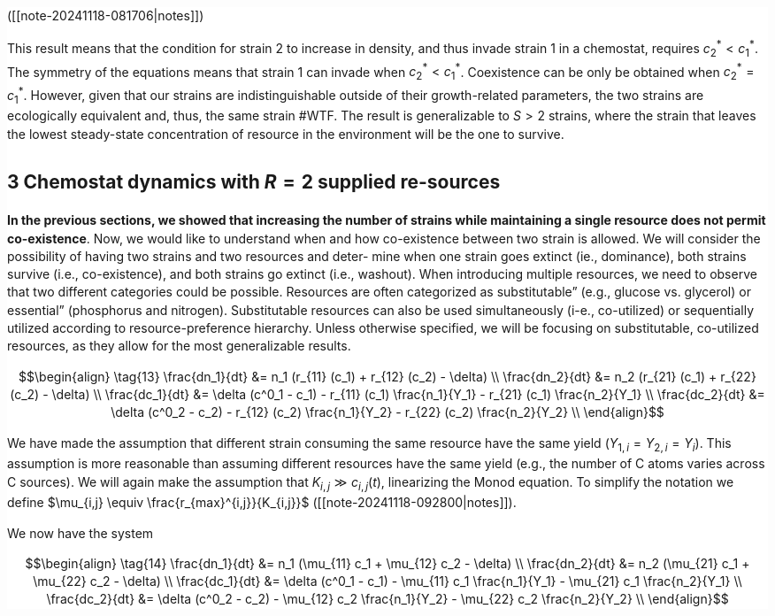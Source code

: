 ([[note-20241118-081706|notes]])

This result means that the condition for strain 2 to increase in density, and thus invade strain 1 in a chemostat, requires $c^*_2 < c^*_1$. The symmetry of the equations means that strain 1 can invade when $c^*_2 < c^*_1$. Coexistence can be only be obtained when $c^*_2 = c^*_1$. However, given that our strains are indistinguishable outside of their growth-related parameters, the two strains are ecologically equivalent and, thus, the same strain #WTF. The result is generalizable to $S > 2$ strains, where the strain that leaves the lowest steady-state concentration of resource in the environment will be the one to survive.

## 3 Chemostat dynamics with $R=2$ supplied re-sources

**In the previous sections, we showed that increasing the number of strains while maintaining a single resource does not permit co-existence**. Now, we would like to understand when and how co-existence between two strain is allowed. We will consider the possibility of having two strains and two resources and deter- mine when one strain goes extinct (ie., dominance), both strains survive (i.e., co-existence), and both strains go extinct (i.e., washout). When introducing multiple resources, we need to observe that two different categories could be possible. Resources are often categorized as substitutable” (e.g., glucose vs. glycerol) or essential” (phosphorus and nitrogen). Substitutable resources can also be used simultaneously (i-e., co-utilized) or sequentially utilized according to resource-preference hierarchy. Unless otherwise specified, we will be focusing on substitutable, co-utilized resources, as they allow for the most generalizable results.

$$\begin{align}
\tag{13}
\frac{dn_1}{dt} &= n_1 (r_{11} (c_1) + r_{12} (c_2) - \delta) 
\\
\frac{dn_2}{dt} &= n_2 (r_{21} (c_1) + r_{22} (c_2) - \delta) 
\\
\frac{dc_1}{dt} &= \delta (c^0_1 - c_1) - r_{11} (c_1) \frac{n_1}{Y_1} - r_{21} (c_1) \frac{n_2}{Y_1}
\\
\frac{dc_2}{dt} &= \delta (c^0_2 - c_2) - r_{12} (c_2) \frac{n_1}{Y_2} - r_{22} (c_2) \frac{n_2}{Y_2}
\\
\end{align}$$

We have made the assumption that different strain consuming the same resource have the same yield ($Y_{1,i} = Y_{2,i} = Y_i$). This assumption is more reasonable than assuming different resources have the same yield (e.g., the number of C atoms varies across C sources). We will again make the assumption that $K_{i,j} \gg c_{i,j}(t)$, linearizing the Monod equation. To simplify the notation we define  $\mu_{i,j} \equiv \frac{r_{max}^{i,j}}{K_{i,j}}$ ([[note-20241118-092800|notes]]).

We now have the system

$$\begin{align}
\tag{14}
\frac{dn_1}{dt} &= n_1 (\mu_{11} c_1 + \mu_{12} c_2 - \delta) 
\\
\frac{dn_2}{dt} &= n_2 (\mu_{21} c_1 + \mu_{22} c_2 - \delta) 
\\
\frac{dc_1}{dt} &= \delta (c^0_1 - c_1) - \mu_{11} c_1 \frac{n_1}{Y_1} - \mu_{21} c_1 \frac{n_2}{Y_1}
\\
\frac{dc_2}{dt} &= \delta (c^0_2 - c_2) - \mu_{12} c_2 \frac{n_1}{Y_2} - \mu_{22} c_2 \frac{n_2}{Y_2}
\\
\end{align}$$

